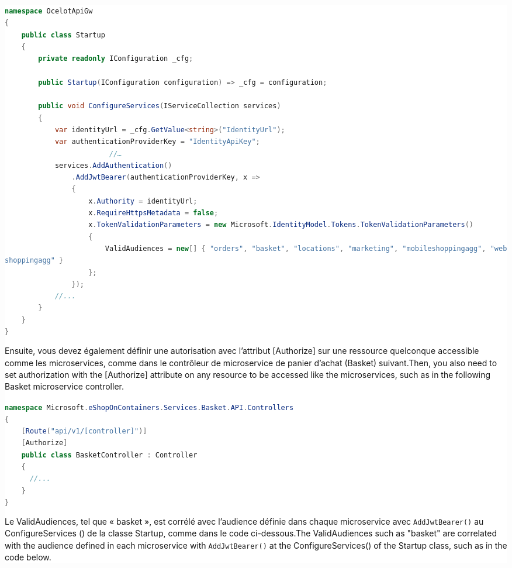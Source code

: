 ```csharp
namespace OcelotApiGw
{
    public class Startup
    {
        private readonly IConfiguration _cfg;

        public Startup(IConfiguration configuration) => _cfg = configuration;

        public void ConfigureServices(IServiceCollection services)
        {
            var identityUrl = _cfg.GetValue<string>("IdentityUrl");
            var authenticationProviderKey = "IdentityApiKey";
                         //…
            services.AddAuthentication()
                .AddJwtBearer(authenticationProviderKey, x =>
                {
                    x.Authority = identityUrl;
                    x.RequireHttpsMetadata = false;
                    x.TokenValidationParameters = new Microsoft.IdentityModel.Tokens.TokenValidationParameters()
                    {
                        ValidAudiences = new[] { "orders", "basket", "locations", "marketing", "mobileshoppingagg", "webshoppingagg" }
                    };
                });
            //...
        }
    }
}
```

<span data-ttu-id="90df4-258">Ensuite, vous devez également définir une autorisation avec l’attribut [Authorize] sur une ressource quelconque accessible comme les microservices, comme dans le contrôleur de microservice de panier d’achat (Basket) suivant.</span><span class="sxs-lookup"><span data-stu-id="90df4-258">Then, you also need to set authorization with the [Authorize] attribute on any resource to be accessed like the microservices, such as in the following Basket microservice controller.</span></span>

```csharp
namespace Microsoft.eShopOnContainers.Services.Basket.API.Controllers
{
    [Route("api/v1/[controller]")]
    [Authorize]
    public class BasketController : Controller
    {
      //...
    }
}
```

<span data-ttu-id="90df4-259">Le ValidAudiences, tel que « basket », est corrélé avec l’audience définie dans chaque microservice avec `AddJwtBearer()` au ConfigureServices () de la classe Startup, comme dans le code ci-dessous.</span><span class="sxs-lookup"><span data-stu-id="90df4-259">The ValidAudiences such as "basket" are correlated with the audience defined in each microservice with `AddJwtBearer()` at the ConfigureServices() of the Startup class, such as in the code below.</span></span>
